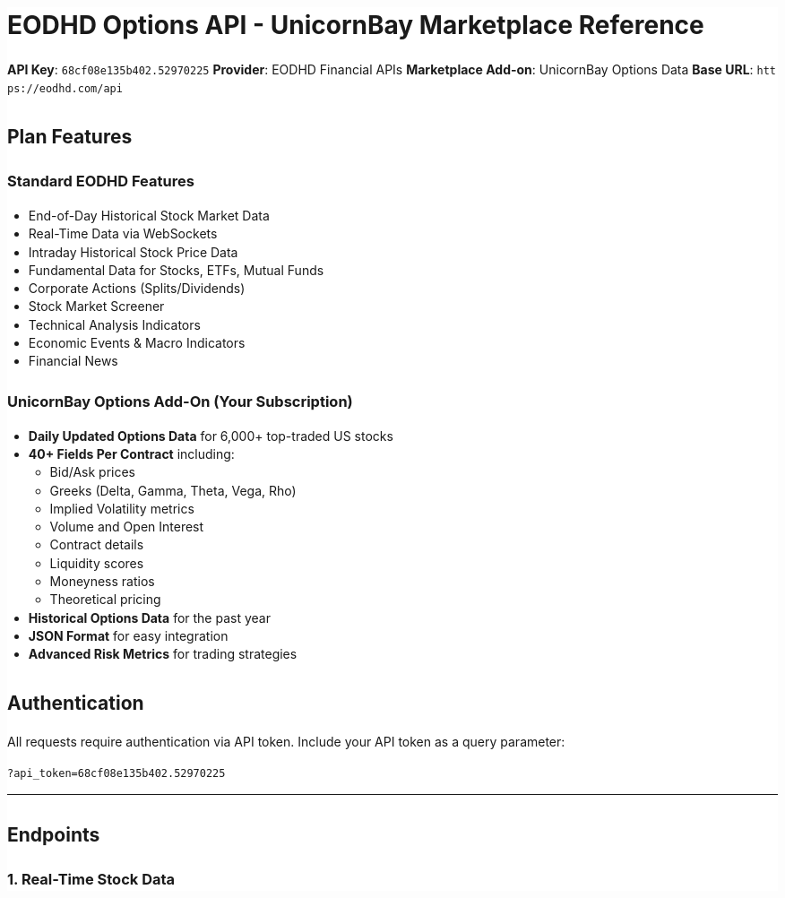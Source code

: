 # EODHD Options API - UnicornBay Marketplace Reference

**API Key**: `68cf08e135b402.52970225`
**Provider**: EODHD Financial APIs
**Marketplace Add-on**: UnicornBay Options Data
**Base URL**: `https://eodhd.com/api`

## Plan Features

### Standard EODHD Features
- End-of-Day Historical Stock Market Data
- Real-Time Data via WebSockets
- Intraday Historical Stock Price Data
- Fundamental Data for Stocks, ETFs, Mutual Funds
- Corporate Actions (Splits/Dividends)
- Stock Market Screener
- Technical Analysis Indicators
- Economic Events & Macro Indicators
- Financial News

### UnicornBay Options Add-On (Your Subscription)
- **Daily Updated Options Data** for 6,000+ top-traded US stocks
- **40+ Fields Per Contract** including:
  - Bid/Ask prices
  - Greeks (Delta, Gamma, Theta, Vega, Rho)
  - Implied Volatility metrics
  - Volume and Open Interest
  - Contract details
  - Liquidity scores
  - Moneyness ratios
  - Theoretical pricing
- **Historical Options Data** for the past year
- **JSON Format** for easy integration
- **Advanced Risk Metrics** for trading strategies

## Authentication

All requests require authentication via API token. Include your API token as a query parameter:

```
?api_token=68cf08e135b402.52970225
```

---

## Endpoints

### 1. Real-Time Stock Data
